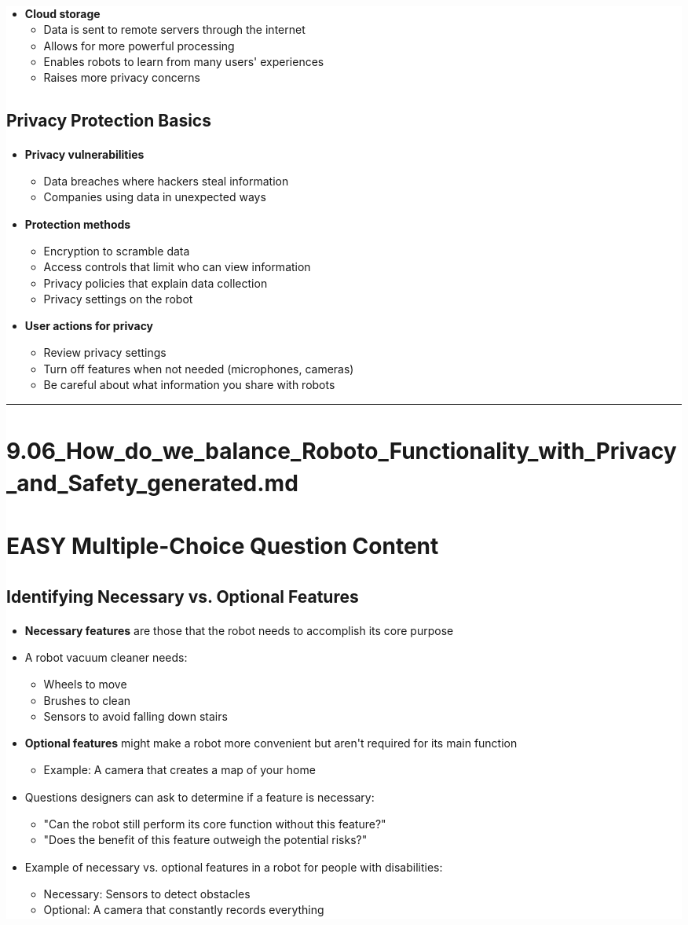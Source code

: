 - **Cloud storage**
  - Data is sent to remote servers through the internet
  - Allows for more powerful processing
  - Enables robots to learn from many users' experiences
  - Raises more privacy concerns

## Privacy Protection Basics

- **Privacy vulnerabilities**
  - Data breaches where hackers steal information
  - Companies using data in unexpected ways

- **Protection methods**
  - Encryption to scramble data
  - Access controls that limit who can view information
  - Privacy policies that explain data collection
  - Privacy settings on the robot

- **User actions for privacy**
  - Review privacy settings
  - Turn off features when not needed (microphones, cameras)
  - Be careful about what information you share with robots

---



# 9.06_How_do_we_balance_Roboto_Functionality_with_Privacy_and_Safety_generated.md

# EASY Multiple-Choice Question Content

## Identifying Necessary vs. Optional Features

- **Necessary features** are those that the robot needs to accomplish its core purpose
- A robot vacuum cleaner needs:
  - Wheels to move
  - Brushes to clean
  - Sensors to avoid falling down stairs

- **Optional features** might make a robot more convenient but aren't required for its main function
  - Example: A camera that creates a map of your home

- Questions designers can ask to determine if a feature is necessary:
  - "Can the robot still perform its core function without this feature?"
  - "Does the benefit of this feature outweigh the potential risks?"

- Example of necessary vs. optional features in a robot for people with disabilities:
  - Necessary: Sensors to detect obstacles
  - Optional: A camera that constantly records everything
